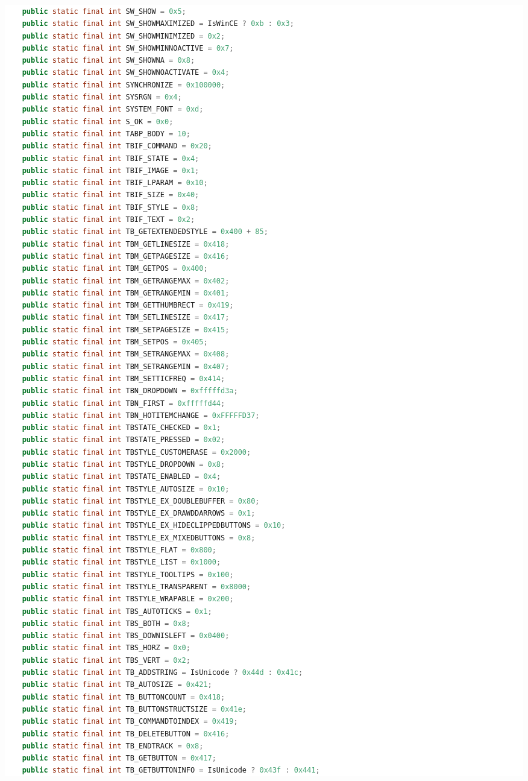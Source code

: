 ```java
	public static final int SW_SHOW = 0x5;
	public static final int SW_SHOWMAXIMIZED = IsWinCE ? 0xb : 0x3;
	public static final int SW_SHOWMINIMIZED = 0x2;
	public static final int SW_SHOWMINNOACTIVE = 0x7;
	public static final int SW_SHOWNA = 0x8;
	public static final int SW_SHOWNOACTIVATE = 0x4;
	public static final int SYNCHRONIZE = 0x100000;
	public static final int SYSRGN = 0x4;
	public static final int SYSTEM_FONT = 0xd;
	public static final int S_OK = 0x0;
	public static final int TABP_BODY = 10;
	public static final int TBIF_COMMAND = 0x20;
	public static final int TBIF_STATE = 0x4;
	public static final int TBIF_IMAGE = 0x1;
	public static final int TBIF_LPARAM = 0x10;
	public static final int TBIF_SIZE = 0x40;
	public static final int TBIF_STYLE = 0x8;
	public static final int TBIF_TEXT = 0x2;
	public static final int TB_GETEXTENDEDSTYLE = 0x400 + 85;
	public static final int TBM_GETLINESIZE = 0x418;
	public static final int TBM_GETPAGESIZE = 0x416;
	public static final int TBM_GETPOS = 0x400;
	public static final int TBM_GETRANGEMAX = 0x402;
	public static final int TBM_GETRANGEMIN = 0x401;
	public static final int TBM_GETTHUMBRECT = 0x419;
	public static final int TBM_SETLINESIZE = 0x417;
	public static final int TBM_SETPAGESIZE = 0x415;
	public static final int TBM_SETPOS = 0x405;
	public static final int TBM_SETRANGEMAX = 0x408;
	public static final int TBM_SETRANGEMIN = 0x407;
	public static final int TBM_SETTICFREQ = 0x414;
	public static final int TBN_DROPDOWN = 0xfffffd3a;
	public static final int TBN_FIRST = 0xfffffd44;
	public static final int TBN_HOTITEMCHANGE = 0xFFFFFD37;
	public static final int TBSTATE_CHECKED = 0x1;
	public static final int TBSTATE_PRESSED = 0x02;
	public static final int TBSTYLE_CUSTOMERASE = 0x2000;
	public static final int TBSTYLE_DROPDOWN = 0x8;
	public static final int TBSTATE_ENABLED = 0x4;
	public static final int TBSTYLE_AUTOSIZE = 0x10;
	public static final int TBSTYLE_EX_DOUBLEBUFFER = 0x80; 
	public static final int TBSTYLE_EX_DRAWDDARROWS = 0x1;
	public static final int TBSTYLE_EX_HIDECLIPPEDBUTTONS = 0x10;
	public static final int TBSTYLE_EX_MIXEDBUTTONS = 0x8;
	public static final int TBSTYLE_FLAT = 0x800;
	public static final int TBSTYLE_LIST = 0x1000;
	public static final int TBSTYLE_TOOLTIPS = 0x100;
	public static final int TBSTYLE_TRANSPARENT = 0x8000;
	public static final int TBSTYLE_WRAPABLE = 0x200;
	public static final int TBS_AUTOTICKS = 0x1;
	public static final int TBS_BOTH = 0x8;
	public static final int TBS_DOWNISLEFT = 0x0400;
	public static final int TBS_HORZ = 0x0;
	public static final int TBS_VERT = 0x2;
	public static final int TB_ADDSTRING = IsUnicode ? 0x44d : 0x41c;
	public static final int TB_AUTOSIZE = 0x421;
	public static final int TB_BUTTONCOUNT = 0x418;
	public static final int TB_BUTTONSTRUCTSIZE = 0x41e;
	public static final int TB_COMMANDTOINDEX = 0x419;
	public static final int TB_DELETEBUTTON = 0x416;
	public static final int TB_ENDTRACK = 0x8;
	public static final int TB_GETBUTTON = 0x417;
	public static final int TB_GETBUTTONINFO = IsUnicode ? 0x43f : 0x441;
```